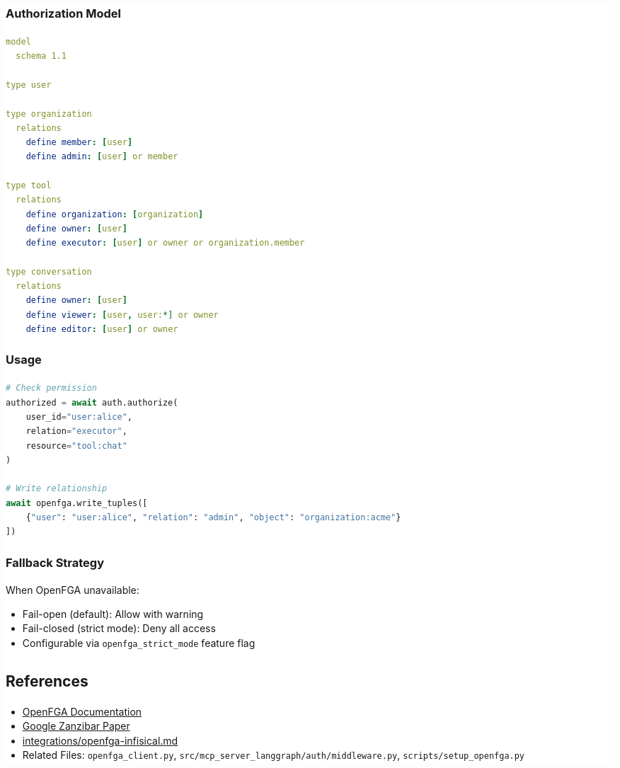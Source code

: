 ### Authorization Model

```yaml
model
  schema 1.1

type user

type organization
  relations
    define member: [user]
    define admin: [user] or member

type tool
  relations
    define organization: [organization]
    define owner: [user]
    define executor: [user] or owner or organization.member

type conversation
  relations
    define owner: [user]
    define viewer: [user, user:*] or owner
    define editor: [user] or owner
```

### Usage

```python
# Check permission
authorized = await auth.authorize(
    user_id="user:alice",
    relation="executor",
    resource="tool:chat"
)

# Write relationship
await openfga.write_tuples([
    {"user": "user:alice", "relation": "admin", "object": "organization:acme"}
])
```

### Fallback Strategy

When OpenFGA unavailable:
- Fail-open (default): Allow with warning
- Fail-closed (strict mode): Deny all access
- Configurable via `openfga_strict_mode` feature flag

## References

- [OpenFGA Documentation](https://openfga.dev/)
- [Google Zanzibar Paper](https://research.google/pubs/pub48190/)
- [integrations/openfga-infisical.md](../integrations/openfga-infisical.md)
- Related Files: `openfga_client.py`, `src/mcp_server_langgraph/auth/middleware.py`, `scripts/setup_openfga.py`
